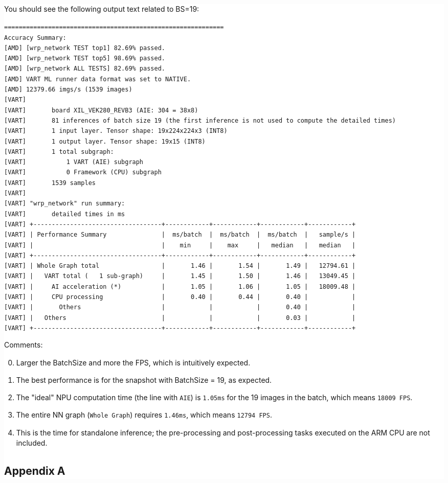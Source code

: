 ```
```


You should see the following output text related to BS=19:

```
============================================================
Accuracy Summary:
[AMD] [wrp_network TEST top1] 82.69% passed.
[AMD] [wrp_network TEST top5] 98.69% passed.
[AMD] [wrp_network ALL TESTS] 82.69% passed.
[AMD] VART ML runner data format was set to NATIVE.
[AMD] 12379.66 imgs/s (1539 images)
[VART]
[VART]		 board XIL_VEK280_REVB3 (AIE: 304 = 38x8)
[VART]		 81 inferences of batch size 19 (the first inference is not used to compute the detailed times)
[VART]		 1 input layer. Tensor shape: 19x224x224x3 (INT8)
[VART]		 1 output layer. Tensor shape: 19x15 (INT8)
[VART]		 1 total subgraph:
[VART]			 1 VART (AIE) subgraph
[VART]			 0 Framework (CPU) subgraph
[VART]		 1539 samples
[VART]
[VART] "wrp_network" run summary:
[VART]		 detailed times in ms
[VART] +-----------------------------------+------------+------------+------------+------------+
[VART] | Performance Summary               |  ms/batch  |  ms/batch  |  ms/batch  |   sample/s |
[VART] |                                   |    min     |    max     |   median   |   median   |
[VART] +-----------------------------------+------------+------------+------------+------------+
[VART] | Whole Graph total                 |       1.46 |       1.54 |       1.49 |   12794.61 |
[VART] |   VART total (   1 sub-graph)     |       1.45 |       1.50 |       1.46 |   13049.45 |
[VART] |     AI acceleration (*)           |       1.05 |       1.06 |       1.05 |   18009.48 |
[VART] |     CPU processing                |       0.40 |       0.44 |       0.40 |            |
[VART] |       Others                      |            |            |       0.40 |            |
[VART] |   Others                          |            |            |       0.03 |            |
[VART] +-----------------------------------+------------+------------+------------+------------+
```

Comments:

0. Larger the BatchSize and more the FPS, which is intuitively expected.

1. The best performance is for the snapshot with BatchSize = 19, as expected.

2. The "ideal" NPU computation time (the line with `AIE`) is `1.05ms` for the 19 images in the batch, which means `18009 FPS`.

3. The entire NN graph (`Whole Graph`) requires `1.46ms`, which means `12794 FPS`.

4. This is the time for standalone inference; the pre-processing and post-processing tasks executed on the ARM CPU are not included.


## Appendix A
